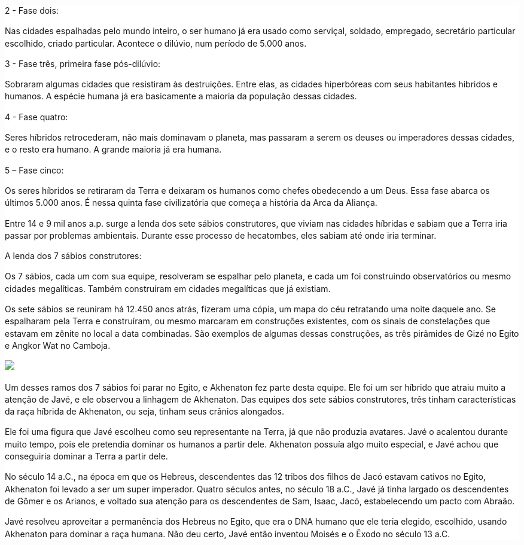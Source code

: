 2 - Fase dois: 

Nas cidades espalhadas pelo mundo inteiro, o ser humano já era usado como serviçal, soldado, empregado, secretário particular escolhido, criado particular. Acontece o dilúvio, num período de 5.000 anos. 
	
3 - Fase três, primeira fase pós-dilúvio: 

Sobraram algumas cidades que resistiram às destruições. Entre elas, as cidades hiperbóreas com seus habitantes híbridos e humanos. A espécie humana já era basicamente a maioria da população dessas cidades. 

4 - Fase quatro: 

Seres híbridos retrocederam, não mais dominavam o planeta, mas passaram a serem os deuses ou imperadores dessas cidades, e o resto era humano. A grande maioria já era humana. 
	
5 – Fase cinco: 

Os seres híbridos se retiraram da Terra e deixaram os humanos como chefes obedecendo a um Deus. Essa fase abarca os últimos 5.000 anos. É nessa quinta fase civilizatória que começa a história da Arca da Aliança.

Entre 14 e 9 mil anos a.p. surge a lenda dos sete sábios construtores, que viviam nas cidades híbridas e sabiam que a Terra iria passar por problemas ambientais. Durante esse processo de hecatombes, eles sabiam até onde iria terminar.	

A lenda dos 7 sábios construtores: 

Os 7 sábios, cada um com sua equipe, resolveram se espalhar pelo planeta, e cada um foi construindo observatórios ou mesmo cidades megalíticas. Também construíram em cidades megalíticas que já existiam. 

Os sete sábios se reuniram há 12.450 anos atrás, fizeram uma cópia, um mapa do céu retratando uma noite daquele ano. Se espalharam pela Terra e construíram, ou mesmo marcaram em construções existentes, com os sinais de constelações que estavam em zênite no local a data combinadas.  São exemplos de algumas dessas construções, as três pirâmides de Gizé no Egito e Angkor Wat no Camboja. 

![](2021-04-03-ficha-6.jpg)

Um desses ramos dos 7 sábios foi parar no Egito, e Akhenaton fez parte desta equipe. Ele foi um ser híbrido que atraiu muito a atenção de Javé, e ele observou a linhagem de Akhenaton. Das equipes dos sete sábios construtores, três tinham características da raça híbrida de Akhenaton, ou seja, tinham seus crânios alongados.

Ele foi uma figura que Javé escolheu como seu representante na Terra, já que não produzia avatares. Javé o acalentou durante muito tempo, pois ele pretendia dominar os humanos a partir dele. Akhenaton possuía algo muito especial, e Javé achou que conseguiria dominar a Terra a partir dele. 

No século 14 a.C., na época em que os Hebreus, descendentes das 12 tribos dos filhos de Jacó estavam cativos no Egito, Akhenaton foi levado a ser um super imperador. Quatro séculos antes, no século 18 a.C., Javé já tinha largado os descendentes de Gômer e os Arianos, e voltado sua atenção para os descendentes de Sam, Isaac, Jacó, estabelecendo um pacto com Abraão. 

Javé resolveu aproveitar a permanência dos Hebreus no Egito, que era o DNA humano que ele teria elegido, escolhido, usando Akhenaton para dominar a raça humana.  Não deu certo, Javé então inventou Moisés e o Êxodo no século 13 a.C. 
